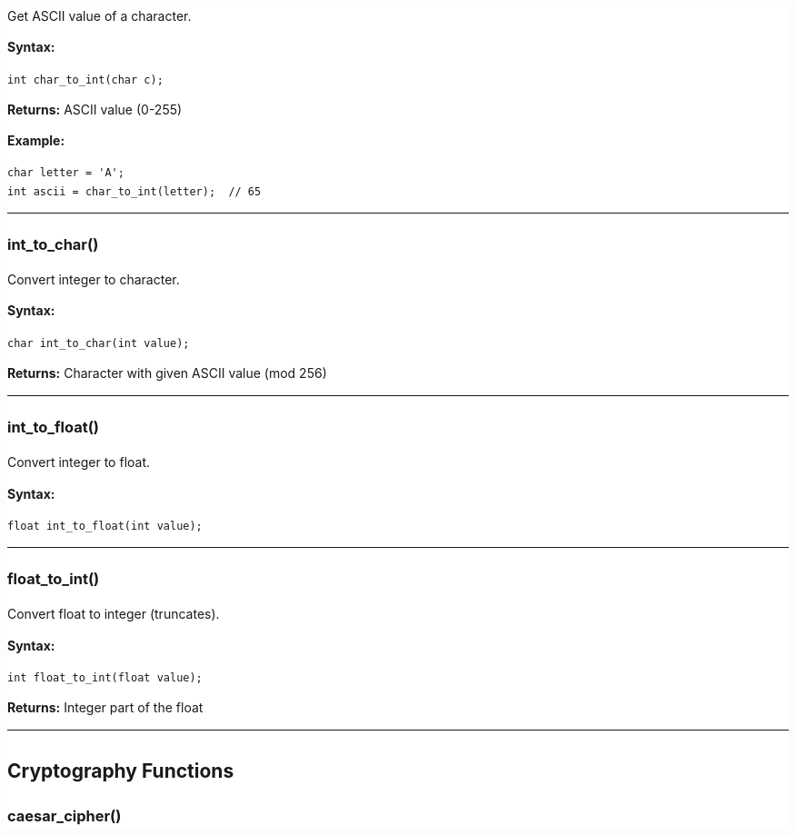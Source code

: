 Get ASCII value of a character.

**Syntax:**
```pie
int char_to_int(char c);
```

**Returns:** ASCII value (0-255)

**Example:**
```pie
char letter = 'A';
int ascii = char_to_int(letter);  // 65
```

---

### int_to_char()

Convert integer to character.

**Syntax:**
```pie
char int_to_char(int value);
```

**Returns:** Character with given ASCII value (mod 256)

---

### int_to_float()

Convert integer to float.

**Syntax:**
```pie
float int_to_float(int value);
```

---

### float_to_int()

Convert float to integer (truncates).

**Syntax:**
```pie
int float_to_int(float value);
```

**Returns:** Integer part of the float

---

## Cryptography Functions

### caesar_cipher()
